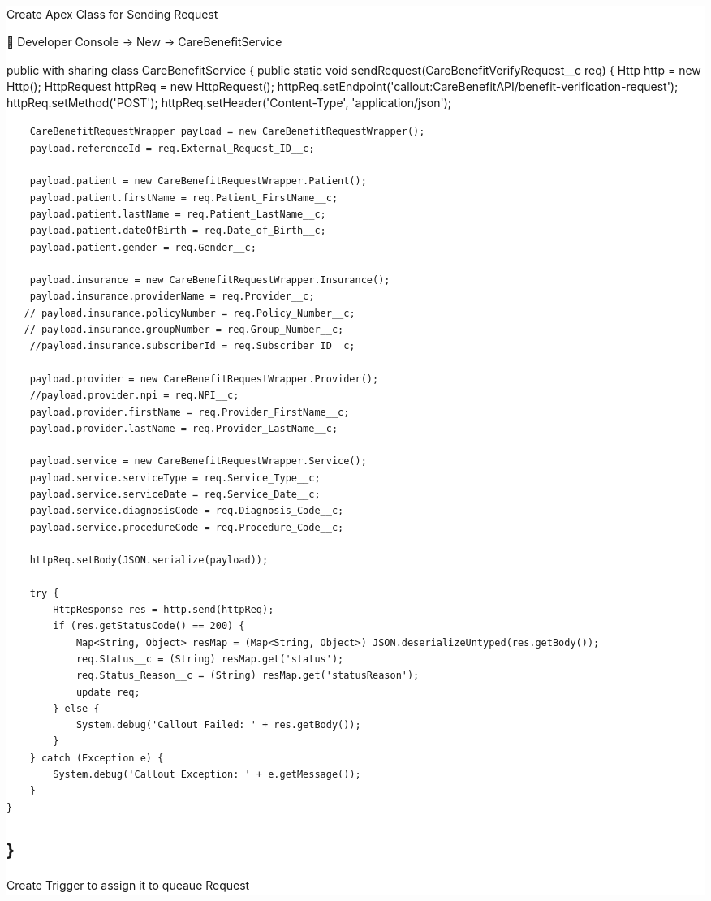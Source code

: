 Create Apex Class for Sending Request

📌 Developer Console → New → CareBenefitService

public with sharing class CareBenefitService {
    public static void sendRequest(CareBenefitVerifyRequest__c req) {
        Http http = new Http();
        HttpRequest httpReq = new HttpRequest();
        httpReq.setEndpoint('callout:CareBenefitAPI/benefit-verification-request');
        httpReq.setMethod('POST');
        httpReq.setHeader('Content-Type', 'application/json');

        CareBenefitRequestWrapper payload = new CareBenefitRequestWrapper();
        payload.referenceId = req.External_Request_ID__c;

        payload.patient = new CareBenefitRequestWrapper.Patient();
        payload.patient.firstName = req.Patient_FirstName__c;
        payload.patient.lastName = req.Patient_LastName__c;
        payload.patient.dateOfBirth = req.Date_of_Birth__c;
        payload.patient.gender = req.Gender__c;

        payload.insurance = new CareBenefitRequestWrapper.Insurance();
        payload.insurance.providerName = req.Provider__c;
       // payload.insurance.policyNumber = req.Policy_Number__c;
       // payload.insurance.groupNumber = req.Group_Number__c;
        //payload.insurance.subscriberId = req.Subscriber_ID__c;

        payload.provider = new CareBenefitRequestWrapper.Provider();
        //payload.provider.npi = req.NPI__c;
        payload.provider.firstName = req.Provider_FirstName__c;
        payload.provider.lastName = req.Provider_LastName__c;

        payload.service = new CareBenefitRequestWrapper.Service();
        payload.service.serviceType = req.Service_Type__c;
        payload.service.serviceDate = req.Service_Date__c;
        payload.service.diagnosisCode = req.Diagnosis_Code__c;
        payload.service.procedureCode = req.Procedure_Code__c;

        httpReq.setBody(JSON.serialize(payload));

        try {
            HttpResponse res = http.send(httpReq);
            if (res.getStatusCode() == 200) {
                Map<String, Object> resMap = (Map<String, Object>) JSON.deserializeUntyped(res.getBody());
                req.Status__c = (String) resMap.get('status');
                req.Status_Reason__c = (String) resMap.get('statusReason');
                update req;
            } else {
                System.debug('Callout Failed: ' + res.getBody());
            }
        } catch (Exception e) {
            System.debug('Callout Exception: ' + e.getMessage());
        }
    }
}
------------------------------------------------------------------------------------------------------------
 Create Trigger to assign it to queaue Request
